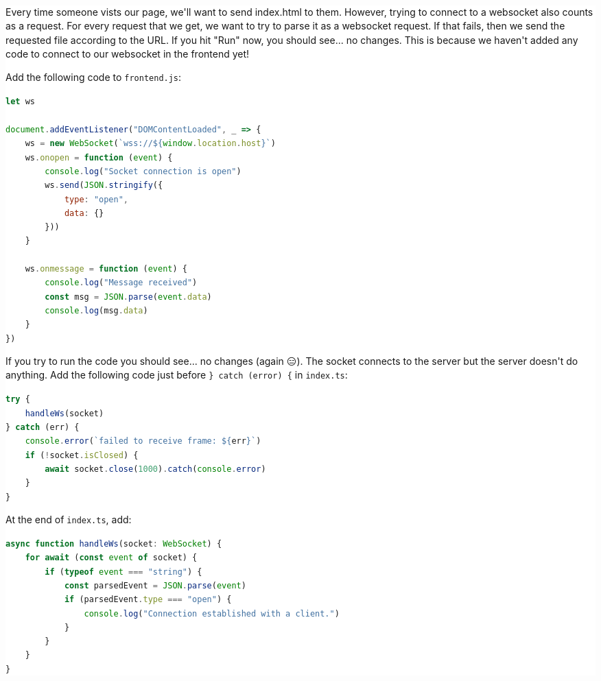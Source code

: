 Every time someone vists our page, we'll want to send index.html to them. However, trying to connect to a websocket also counts as a request. For every request that we get, we want to try to parse it as a websocket request. If that fails, then we send the requested file according to the URL. If you hit "Run" now, you should see... no changes. This is because we haven't added any code to connect to our websocket in the frontend yet! 

Add the following code to `frontend.js`:

```js
let ws

document.addEventListener("DOMContentLoaded", _ => {
    ws = new WebSocket(`wss://${window.location.host}`)
    ws.onopen = function (event) {
        console.log("Socket connection is open")
        ws.send(JSON.stringify({
            type: "open",
            data: {}
        }))
    }

    ws.onmessage = function (event) {
        console.log("Message received")
        const msg = JSON.parse(event.data)
        console.log(msg.data)
    }
})
```

If you try to run the code you should see... no changes (again 😑). The socket connects to the server but the server doesn't do anything. Add the following code just before `} catch (error) {` in `index.ts`:

```js
try {
    handleWs(socket)
} catch (err) {
    console.error(`failed to receive frame: ${err}`)
    if (!socket.isClosed) {
        await socket.close(1000).catch(console.error)
    }
}
```

At the end of `index.ts`, add:

```js
async function handleWs(socket: WebSocket) {
    for await (const event of socket) {
        if (typeof event === "string") {
            const parsedEvent = JSON.parse(event)
            if (parsedEvent.type === "open") {
                console.log("Connection established with a client.")
            }
        }
    }
}
```
